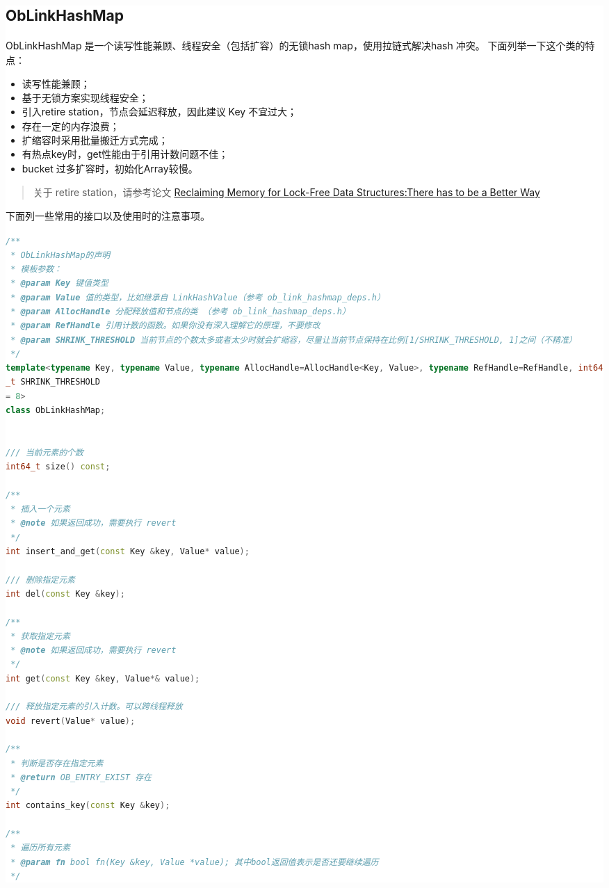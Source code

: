 ## ObLinkHashMap
ObLinkHashMap 是一个读写性能兼顾、线程安全（包括扩容）的无锁hash map，使用拉链式解决hash 冲突。
下面列举一下这个类的特点：

- 读写性能兼顾；
- 基于无锁方案实现线程安全；
- 引入retire station，节点会延迟释放，因此建议 Key 不宜过大；
- 存在一定的内存浪费；
- 扩缩容时采用批量搬迁方式完成；
- 有热点key时，get性能由于引用计数问题不佳；
- bucket 过多扩容时，初始化Array较慢。

> 关于 retire station，请参考论文 [Reclaiming Memory for Lock-Free Data Structures:There has to be a Better Way](https://www.cs.utoronto.ca/%7Etabrown/debra/fullpaper.pdf)

下面列一些常用的接口以及使用时的注意事项。

```cpp
/**
 * ObLinkHashMap的声明
 * 模板参数：
 * @param Key 键值类型
 * @param Value 值的类型，比如继承自 LinkHashValue（参考 ob_link_hashmap_deps.h）
 * @param AllocHandle 分配释放值和节点的类 （参考 ob_link_hashmap_deps.h）
 * @param RefHandle 引用计数的函数。如果你没有深入理解它的原理，不要修改
 * @param SHRINK_THRESHOLD 当前节点的个数太多或者太少时就会扩缩容，尽量让当前节点保持在比例[1/SHRINK_THRESHOLD, 1]之间（不精准）
 */
template<typename Key, typename Value, typename AllocHandle=AllocHandle<Key, Value>, typename RefHandle=RefHandle, int64_t SHRINK_THRESHOLD
= 8>
class ObLinkHashMap;


/// 当前元素的个数
int64_t size() const;

/**
 * 插入一个元素
 * @note 如果返回成功，需要执行 revert
 */
int insert_and_get(const Key &key, Value* value);

/// 删除指定元素
int del(const Key &key);

/**
 * 获取指定元素
 * @note 如果返回成功，需要执行 revert
 */
int get(const Key &key, Value*& value);

/// 释放指定元素的引入计数。可以跨线程释放
void revert(Value* value);

/**
 * 判断是否存在指定元素
 * @return OB_ENTRY_EXIST 存在
 */
int contains_key(const Key &key);

/**
 * 遍历所有元素
 * @param fn bool fn(Key &key, Value *value); 其中bool返回值表示是否还要继续遍历
 */
```